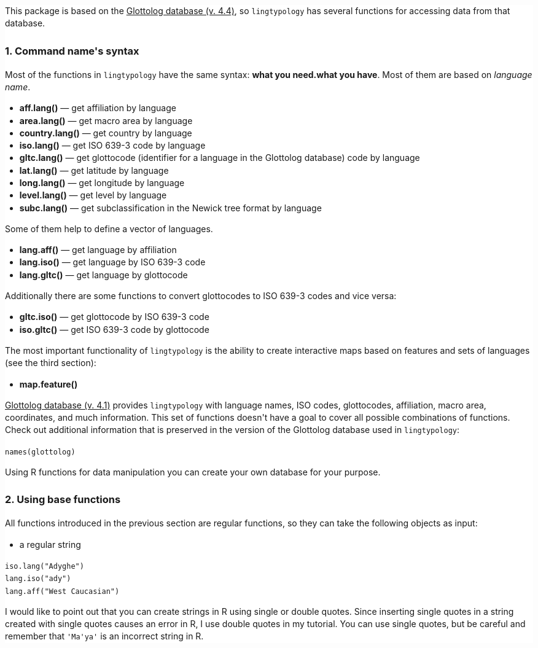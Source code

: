 This package is based on the [Glottolog database (v. 4.4)](https://glottolog.org/), so `lingtypology` has several functions for accessing data from that database.

### 1. Command name's syntax
Most of the functions in `lingtypology` have the same syntax: **what you need.what you have**. Most of them are based on _language name_.

* **aff.lang()** — get affiliation by language
* **area.lang()** — get macro area by language
* **country.lang()** — get country by language
* **iso.lang()** — get ISO 639-3 code by language
* **gltc.lang()** — get glottocode (identifier for a language in the Glottolog database) code by language
* **lat.lang()** — get latitude by language
* **long.lang()** — get longitude by language
* **level.lang()** — get level by language
* **subc.lang()** — get subclassification in the Newick tree format by language

Some of them help to define a vector of languages.

* **lang.aff()** — get language by affiliation
* **lang.iso()** — get language by ISO 639-3 code
* **lang.gltc()** — get language by glottocode

Additionally there are some functions to convert glottocodes to ISO 639-3 codes and vice versa:

* **gltc.iso()** — get glottocode by ISO 639-3 code
* **iso.gltc()** — get ISO 639-3 code by glottocode

The most important functionality of `lingtypology` is the ability to create interactive maps based on features and sets of languages (see the third section):

* **map.feature()**

[Glottolog database (v. 4.1)](https://glottolog.org/) provides `lingtypology` with language names, ISO codes, glottocodes, affiliation, macro area, coordinates, and much information. This set of functions doesn't have a goal to cover all possible combinations of functions. Check out additional information that is preserved in the version of the Glottolog database used in `lingtypology`:

```{r}
names(glottolog)
```

Using R functions for data manipulation you can create your own database for your purpose.

### 2. Using base functions
All functions introduced in the previous section are regular functions, so they can take the following objects as input:

* a regular string
```{r}
iso.lang("Adyghe")
lang.iso("ady")
lang.aff("West Caucasian")
```

I would like to point out that you can create strings in R using single or double quotes. Since inserting single quotes in a string created with single quotes causes an error in R, I use double quotes in my tutorial. You can use single quotes, but be careful and remember that `'Ma'ya'` is an incorrect string in R.
